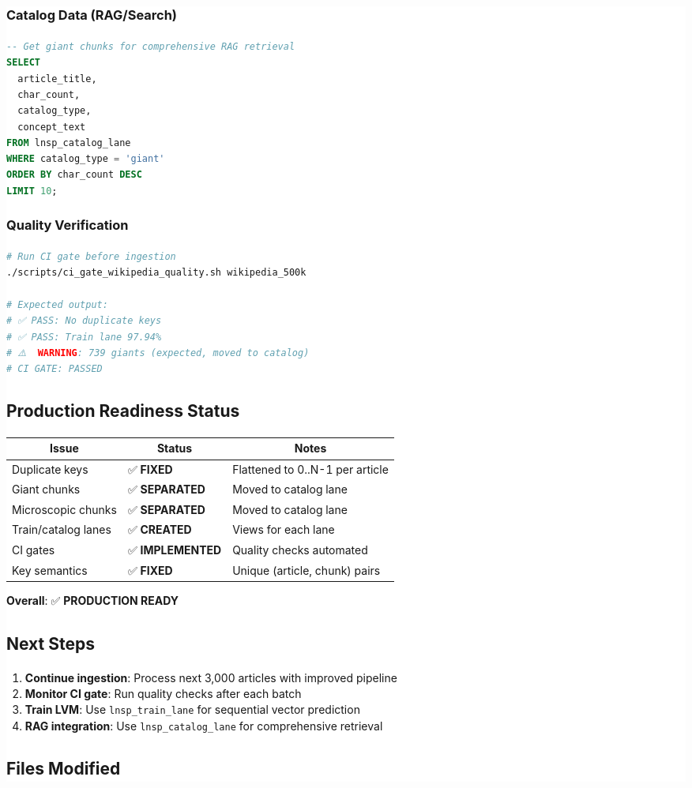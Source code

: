 ### Catalog Data (RAG/Search)
```sql
-- Get giant chunks for comprehensive RAG retrieval
SELECT
  article_title,
  char_count,
  catalog_type,
  concept_text
FROM lnsp_catalog_lane
WHERE catalog_type = 'giant'
ORDER BY char_count DESC
LIMIT 10;
```

### Quality Verification
```bash
# Run CI gate before ingestion
./scripts/ci_gate_wikipedia_quality.sh wikipedia_500k

# Expected output:
# ✅ PASS: No duplicate keys
# ✅ PASS: Train lane 97.94%
# ⚠️  WARNING: 739 giants (expected, moved to catalog)
# CI GATE: PASSED
```

## Production Readiness Status

| Issue | Status | Notes |
|-------|--------|-------|
| Duplicate keys | ✅ **FIXED** | Flattened to 0..N-1 per article |
| Giant chunks | ✅ **SEPARATED** | Moved to catalog lane |
| Microscopic chunks | ✅ **SEPARATED** | Moved to catalog lane |
| Train/catalog lanes | ✅ **CREATED** | Views for each lane |
| CI gates | ✅ **IMPLEMENTED** | Quality checks automated |
| Key semantics | ✅ **FIXED** | Unique (article, chunk) pairs |

**Overall**: ✅ **PRODUCTION READY**

## Next Steps

1. **Continue ingestion**: Process next 3,000 articles with improved pipeline
2. **Monitor CI gate**: Run quality checks after each batch
3. **Train LVM**: Use `lnsp_train_lane` for sequential vector prediction
4. **RAG integration**: Use `lnsp_catalog_lane` for comprehensive retrieval

## Files Modified
